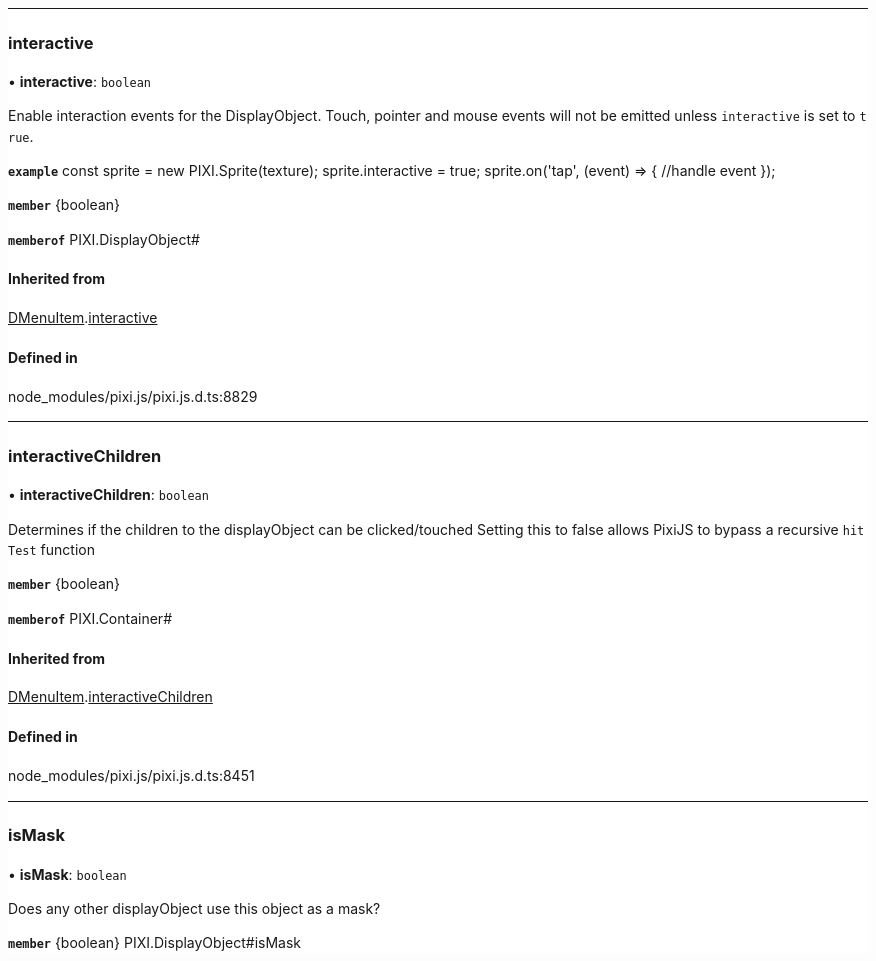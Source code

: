 ___

### interactive

• **interactive**: `boolean`

Enable interaction events for the DisplayObject. Touch, pointer and mouse
events will not be emitted unless `interactive` is set to `true`.

**`example`**
const sprite = new PIXI.Sprite(texture);
sprite.interactive = true;
sprite.on('tap', (event) => {
   //handle event
});

**`member`** {boolean}

**`memberof`** PIXI.DisplayObject#

#### Inherited from

[DMenuItem](DMenuItem.md).[interactive](DMenuItem.md#interactive)

#### Defined in

node_modules/pixi.js/pixi.js.d.ts:8829

___

### interactiveChildren

• **interactiveChildren**: `boolean`

Determines if the children to the displayObject can be clicked/touched
Setting this to false allows PixiJS to bypass a recursive `hitTest` function

**`member`** {boolean}

**`memberof`** PIXI.Container#

#### Inherited from

[DMenuItem](DMenuItem.md).[interactiveChildren](DMenuItem.md#interactivechildren)

#### Defined in

node_modules/pixi.js/pixi.js.d.ts:8451

___

### isMask

• **isMask**: `boolean`

Does any other displayObject use this object as a mask?

**`member`** {boolean} PIXI.DisplayObject#isMask

